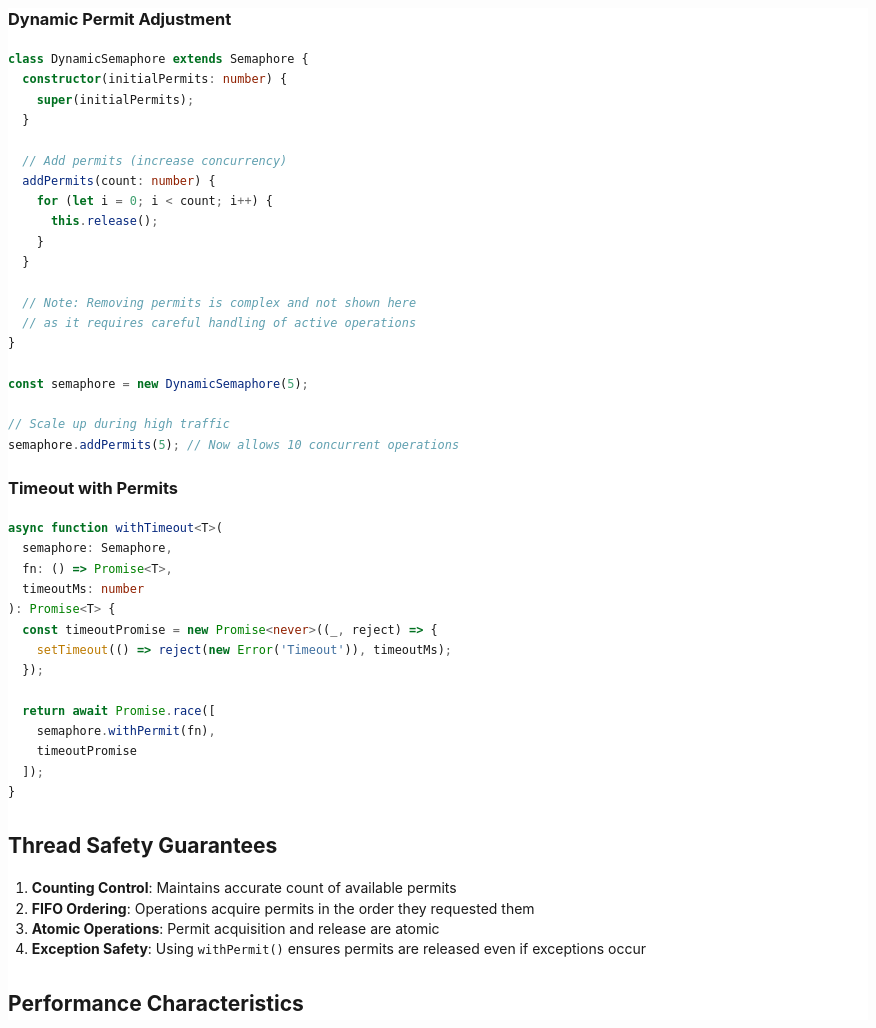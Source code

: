 ### Dynamic Permit Adjustment

```typescript
class DynamicSemaphore extends Semaphore {
  constructor(initialPermits: number) {
    super(initialPermits);
  }
  
  // Add permits (increase concurrency)
  addPermits(count: number) {
    for (let i = 0; i < count; i++) {
      this.release();
    }
  }
  
  // Note: Removing permits is complex and not shown here
  // as it requires careful handling of active operations
}

const semaphore = new DynamicSemaphore(5);

// Scale up during high traffic
semaphore.addPermits(5); // Now allows 10 concurrent operations
```

### Timeout with Permits

```typescript
async function withTimeout<T>(
  semaphore: Semaphore,
  fn: () => Promise<T>,
  timeoutMs: number
): Promise<T> {
  const timeoutPromise = new Promise<never>((_, reject) => {
    setTimeout(() => reject(new Error('Timeout')), timeoutMs);
  });
  
  return await Promise.race([
    semaphore.withPermit(fn),
    timeoutPromise
  ]);
}
```

## Thread Safety Guarantees

1. **Counting Control**: Maintains accurate count of available permits
2. **FIFO Ordering**: Operations acquire permits in the order they requested them
3. **Atomic Operations**: Permit acquisition and release are atomic
4. **Exception Safety**: Using `withPermit()` ensures permits are released even if exceptions occur

## Performance Characteristics
